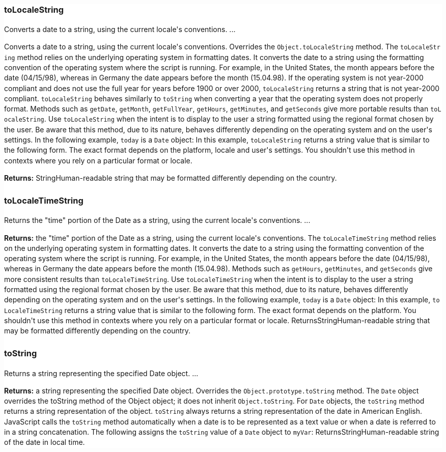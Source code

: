 
### toLocaleString

Converts a date to a string, using the current locale's conventions. ...

Converts a date to a string, using the current locale's conventions. Overrides the `Object.toLocaleString` method. The `toLocaleString` method relies on the underlying operating system in formatting dates. It converts the date to a string using the formatting convention of the operating system where the script is running. For example, in the United States, the month appears before the date (04/15/98), whereas in Germany the date appears before the month (15.04.98). If the operating system is not year-2000 compliant and does not use the full year for years before 1900 or over 2000, `toLocaleString` returns a string that is not year-2000 compliant. `toLocaleString` behaves similarly to `toString` when converting a year that the operating system does not properly format. Methods such as `getDate`, `getMonth`, `getFullYear`, `getHours`, `getMinutes`, and `getSeconds` give more portable results than `toLocaleString`. Use `toLocaleString` when the intent is to display to the user a string formatted using the regional format chosen by the user. Be aware that this method, due to its nature, behaves differently depending on the operating system and on the user's settings. In the following example, `today` is a `Date` object: In this example, `toLocaleString` returns a string value that is similar to the following form. The exact format depends on the platform, locale and user's settings. You shouldn't use this method in contexts where you rely on a particular format or locale.

**Returns:** StringHuman-readable string that may be formatted differently depending on the country.


### toLocaleTimeString

Returns the "time" portion of the Date as a string, using the current locale's conventions. ...

**Returns:** the "time" portion of the Date as a string, using the current locale's conventions. The `toLocaleTimeString` method relies on the underlying operating system in formatting dates. It converts the date to a string using the formatting convention of the operating system where the script is running. For example, in the United States, the month appears before the date (04/15/98), whereas in Germany the date appears before the month (15.04.98). Methods such as `getHours`, `getMinutes`, and `getSeconds` give more consistent results than `toLocaleTimeString`. Use `toLocaleTimeString` when the intent is to display to the user a string formatted using the regional format chosen by the user. Be aware that this method, due to its nature, behaves differently depending on the operating system and on the user's settings. In the following example, `today` is a `Date` object: In this example, `toLocaleTimeString` returns a string value that is similar to the following form. The exact format depends on the platform. You shouldn't use this method in contexts where you rely on a particular format or locale. ReturnsStringHuman-readable string that may be formatted differently depending on the country.


### toString

Returns a string representing the specified Date object. ...

**Returns:** a string representing the specified Date object. Overrides the `Object.prototype.toString` method. The `Date` object overrides the toString method of the Object object; it does not inherit `Object.toString`. For `Date` objects, the `toString` method returns a string representation of the object. `toString` always returns a string representation of the date in American English. JavaScript calls the `toString` method automatically when a date is to be represented as a text value or when a date is referred to in a string concatenation. The following assigns the `toString` value of a `Date` object to `myVar`: ReturnsStringHuman-readable string of the date in local time.
